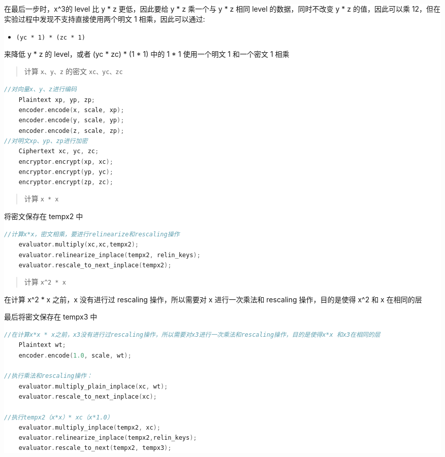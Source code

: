在最后一步时，x^3的 level 比 y * z 更低，因此要给 y * z 乘一个与 y * z 相同 level 的数据，同时不改变 y * z 的值，因此可以乘 12，但在实验过程中发现不支持直接使用两个明文 1 相乘，因此可以通过:

- `(yc * 1) * (zc * 1)`


来降低 y * z 的 level，或者 (yc * zc) * (1 * 1) 中的 1 * 1 使用一个明文 1 和一个密文 1 相乘




> 计算 `x、y、z` 的密文 `xc、yc、zc`


```c++
//对向量x、y、z进行编码
	Plaintext xp, yp, zp;
	encoder.encode(x, scale, xp);
	encoder.encode(y, scale, yp);
	encoder.encode(z, scale, zp);
//对明文xp、yp、zp进行加密
	Ciphertext xc, yc, zc;
	encryptor.encrypt(xp, xc);
	encryptor.encrypt(yp, yc);
	encryptor.encrypt(zp, zc);
```





> 计算 `x * x`


将密文保存在 tempx2 中



```c++
//计算x*x，密文相乘，要进行relinearize和rescaling操作 
	evaluator.multiply(xc,xc,tempx2);
	evaluator.relinearize_inplace(tempx2, relin_keys);
	evaluator.rescale_to_next_inplace(tempx2);
```








> 计算 `x^2 * x`



在计算 x^2 * x 之前，x 没有进行过 rescaling 操作，所以需要对 x 进行一次乘法和 rescaling 操作，目的是使得 x^2 和 x 在相同的层

最后将密文保存在 tempx3 中




```c++
//在计算x*x * x之前，x3没有进行过rescaling操作，所以需要对x3进行一次乘法和rescaling操作，目的是使得x*x 和x3在相同的层
	Plaintext wt;
	encoder.encode(1.0, scale, wt);

//执行乘法和rescaling操作：
	evaluator.multiply_plain_inplace(xc, wt);
	evaluator.rescale_to_next_inplace(xc);

//执行tempx2（x*x）* xc（x*1.0）
	evaluator.multiply_inplace(tempx2, xc);
	evaluator.relinearize_inplace(tempx2,relin_keys);
	evaluator.rescale_to_next(tempx2, tempx3);
```
